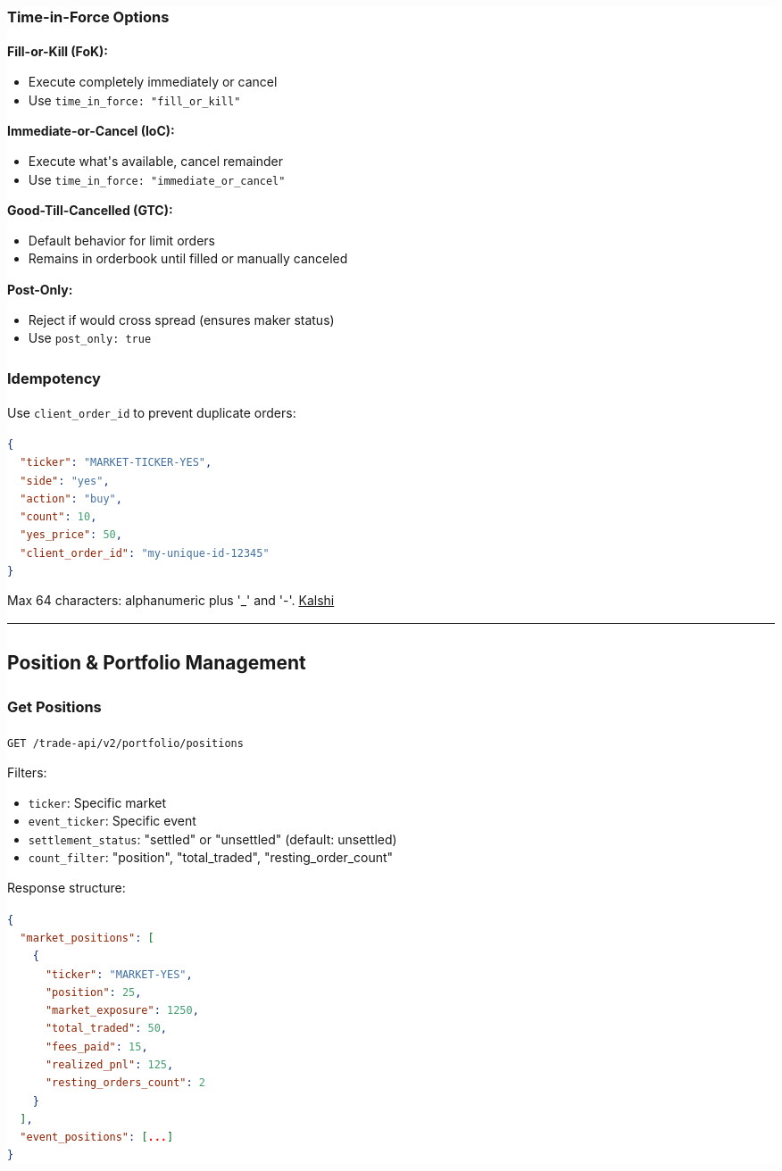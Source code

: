 ### Time-in-Force Options

**Fill-or-Kill (FoK):**
- Execute completely immediately or cancel
- Use `time_in_force: "fill_or_kill"`

**Immediate-or-Cancel (IoC):**
- Execute what's available, cancel remainder
- Use `time_in_force: "immediate_or_cancel"`

**Good-Till-Cancelled (GTC):**
- Default behavior for limit orders
- Remains in orderbook until filled or manually canceled

**Post-Only:**
- Reject if would cross spread (ensures maker status)
- Use `post_only: true`

### Idempotency

Use `client_order_id` to prevent duplicate orders:
```json
{
  "ticker": "MARKET-TICKER-YES",
  "side": "yes",
  "action": "buy",
  "count": 10,
  "yes_price": 50,
  "client_order_id": "my-unique-id-12345"
}
```

Max 64 characters: alphanumeric plus '_' and '-'. [Kalshi](https://docs.kalshi.com/api-reference/portfolio/create-order)

---

## Position & Portfolio Management

### Get Positions

```
GET /trade-api/v2/portfolio/positions
```

Filters:
- `ticker`: Specific market
- `event_ticker`: Specific event
- `settlement_status`: "settled" or "unsettled" (default: unsettled)
- `count_filter`: "position", "total_traded", "resting_order_count"

Response structure:
```json
{
  "market_positions": [
    {
      "ticker": "MARKET-YES",
      "position": 25,
      "market_exposure": 1250,
      "total_traded": 50,
      "fees_paid": 15,
      "realized_pnl": 125,
      "resting_orders_count": 2
    }
  ],
  "event_positions": [...]
}
```